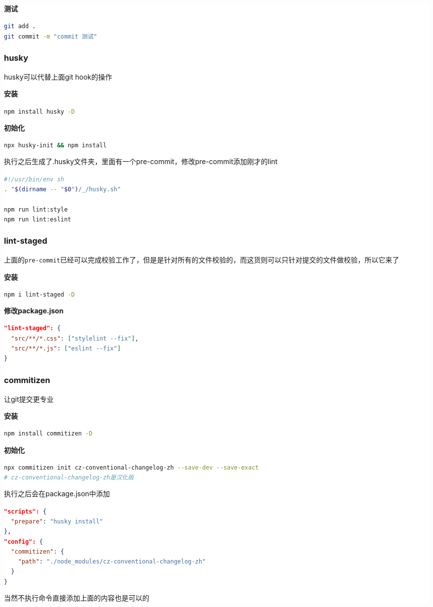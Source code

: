 **测试**
```bash
git add .
git commit -m "commit 测试"
```

### husky
husky可以代替上面git hook的操作

**安装**
```bash
npm install husky -D
```

**初始化**
```bash
npx husky-init && npm install
```
执行之后生成了.husky文件夹，里面有一个pre-commit，修改pre-commit添加刚才的lint
```bash
#!/usr/bin/env sh
. "$(dirname -- "$0")/_/husky.sh"

npm run lint:style
npm run lint:eslint
```

### lint-staged
上面的`pre-commit`已经可以完成校验工作了，但是是针对所有的文件校验的，而这货则可以只针对提交的文件做校验，所以它来了

**安装**
```bash
npm i lint-staged -D
```

**修改package.json**
```json
"lint-staged": {
  "src/**/*.css": ["stylelint --fix"],
  "src/**/*.js": ["eslint --fix"]
}
```

### commitizen
让git提交更专业

**安装**

```bash
npm install commitizen -D
```

**初始化**
```bash
npx commitizen init cz-conventional-changelog-zh --save-dev --save-exact
# cz-conventional-changelog-zh是汉化版
```
执行之后会在package.json中添加
```json
"scripts": {
  "prepare": "husky install"
},
"config": {
  "commitizen": {
    "path": "./node_modules/cz-conventional-changelog-zh"
  }
}
```
当然不执行命令直接添加上面的内容也是可以的

